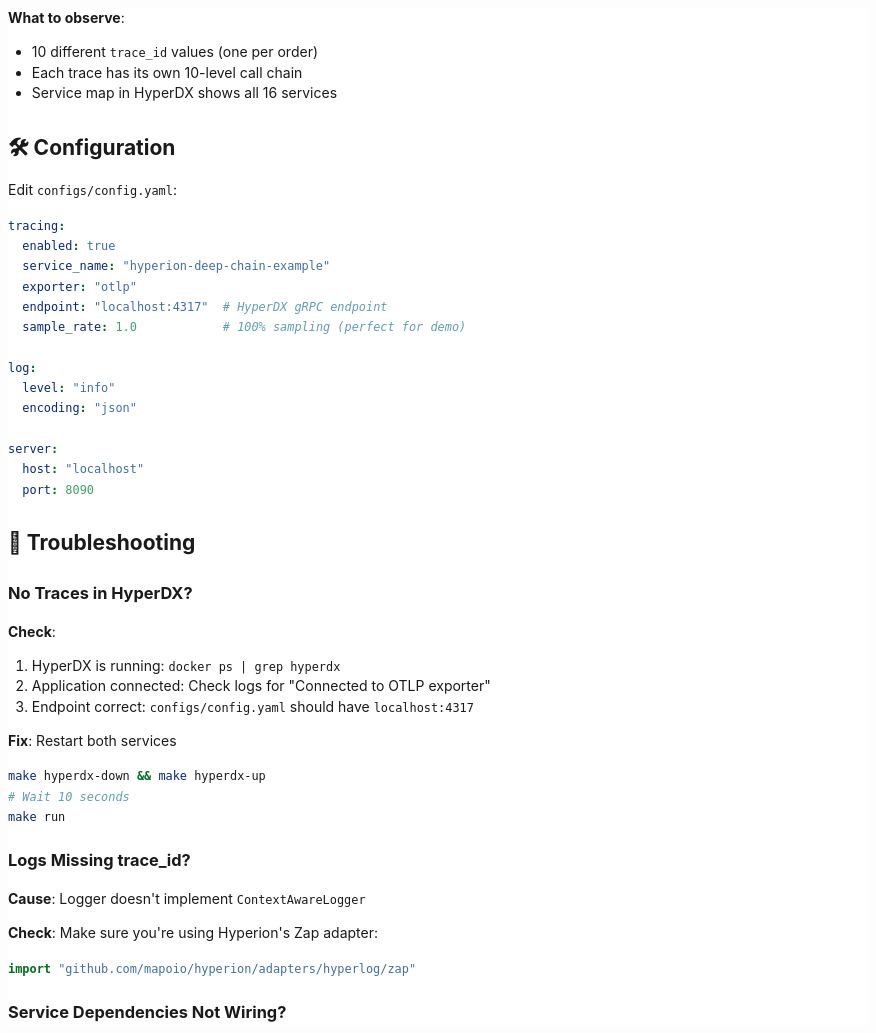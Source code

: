 **What to observe**:
- 10 different `trace_id` values (one per order)
- Each trace has its own 10-level call chain
- Service map in HyperDX shows all 16 services

## 🛠️ Configuration

Edit `configs/config.yaml`:

```yaml
tracing:
  enabled: true
  service_name: "hyperion-deep-chain-example"
  exporter: "otlp"
  endpoint: "localhost:4317"  # HyperDX gRPC endpoint
  sample_rate: 1.0            # 100% sampling (perfect for demo)

log:
  level: "info"
  encoding: "json"

server:
  host: "localhost"
  port: 8090
```

## 🐛 Troubleshooting

### No Traces in HyperDX?

**Check**:
1. HyperDX is running: `docker ps | grep hyperdx`
2. Application connected: Check logs for "Connected to OTLP exporter"
3. Endpoint correct: `configs/config.yaml` should have `localhost:4317`

**Fix**: Restart both services
```bash
make hyperdx-down && make hyperdx-up
# Wait 10 seconds
make run
```

### Logs Missing trace_id?

**Cause**: Logger doesn't implement `ContextAwareLogger`

**Check**: Make sure you're using Hyperion's Zap adapter:
```go
import "github.com/mapoio/hyperion/adapters/hyperlog/zap"
```

### Service Dependencies Not Wiring?
